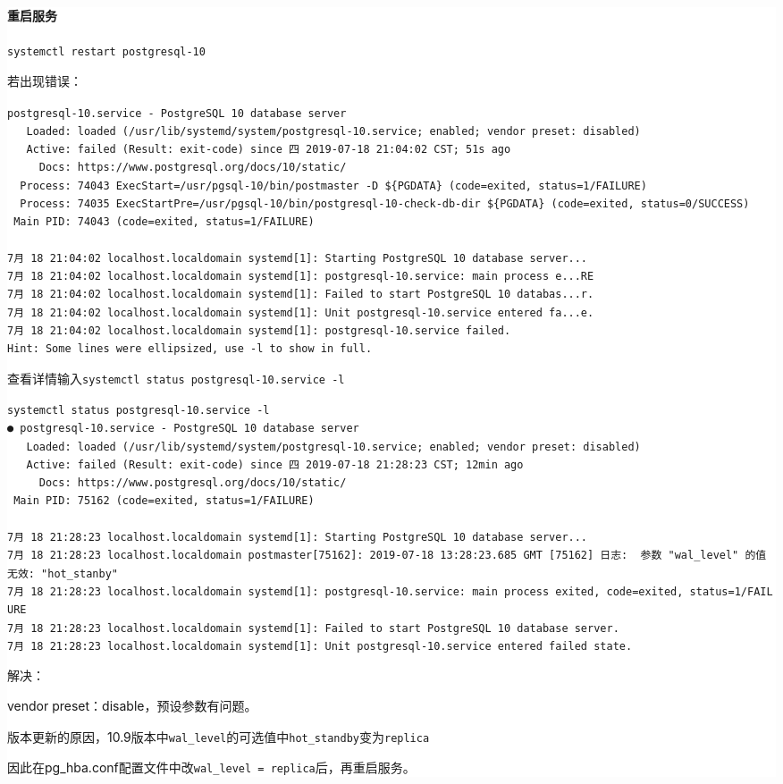 
#### 重启服务

```shell
systemctl restart postgresql-10
```

若出现错误：

```shell
postgresql-10.service - PostgreSQL 10 database server
   Loaded: loaded (/usr/lib/systemd/system/postgresql-10.service; enabled; vendor preset: disabled)
   Active: failed (Result: exit-code) since 四 2019-07-18 21:04:02 CST; 51s ago
     Docs: https://www.postgresql.org/docs/10/static/
  Process: 74043 ExecStart=/usr/pgsql-10/bin/postmaster -D ${PGDATA} (code=exited, status=1/FAILURE)
  Process: 74035 ExecStartPre=/usr/pgsql-10/bin/postgresql-10-check-db-dir ${PGDATA} (code=exited, status=0/SUCCESS)
 Main PID: 74043 (code=exited, status=1/FAILURE)

7月 18 21:04:02 localhost.localdomain systemd[1]: Starting PostgreSQL 10 database server...
7月 18 21:04:02 localhost.localdomain systemd[1]: postgresql-10.service: main process e...RE
7月 18 21:04:02 localhost.localdomain systemd[1]: Failed to start PostgreSQL 10 databas...r.
7月 18 21:04:02 localhost.localdomain systemd[1]: Unit postgresql-10.service entered fa...e.
7月 18 21:04:02 localhost.localdomain systemd[1]: postgresql-10.service failed.
Hint: Some lines were ellipsized, use -l to show in full.
```

查看详情输入`systemctl status postgresql-10.service -l`
```shell
systemctl status postgresql-10.service -l
● postgresql-10.service - PostgreSQL 10 database server
   Loaded: loaded (/usr/lib/systemd/system/postgresql-10.service; enabled; vendor preset: disabled)
   Active: failed (Result: exit-code) since 四 2019-07-18 21:28:23 CST; 12min ago
     Docs: https://www.postgresql.org/docs/10/static/
 Main PID: 75162 (code=exited, status=1/FAILURE)

7月 18 21:28:23 localhost.localdomain systemd[1]: Starting PostgreSQL 10 database server...
7月 18 21:28:23 localhost.localdomain postmaster[75162]: 2019-07-18 13:28:23.685 GMT [75162] 日志:  参数 "wal_level" 的值无效: "hot_stanby"
7月 18 21:28:23 localhost.localdomain systemd[1]: postgresql-10.service: main process exited, code=exited, status=1/FAILURE
7月 18 21:28:23 localhost.localdomain systemd[1]: Failed to start PostgreSQL 10 database server.
7月 18 21:28:23 localhost.localdomain systemd[1]: Unit postgresql-10.service entered failed state.

```

解决：

vendor preset：disable，预设参数有问题。

版本更新的原因，10.9版本中`wal_level`的可选值中`hot_standby`变为`replica`

因此在pg_hba.conf配置文件中改`wal_level = replica`后，再重启服务。


